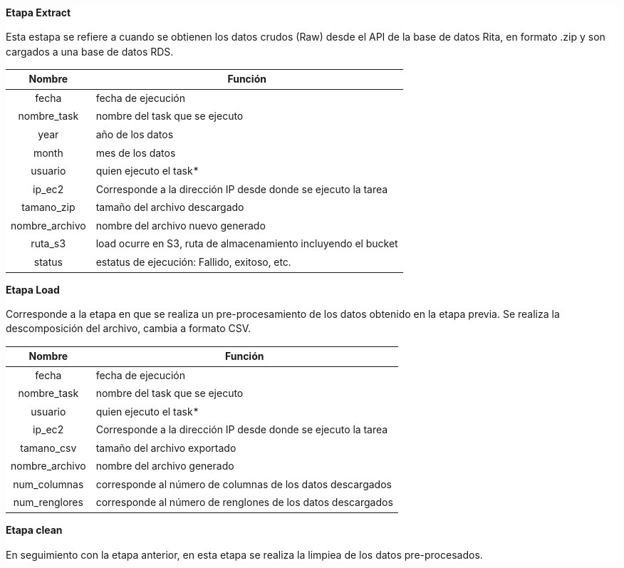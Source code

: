 
**Etapa Extract**

Esta estapa se refiere a cuando se obtienen los datos crudos (Raw) desde el API de la base de datos Rita, en formato .zip y son cargados a una base de datos RDS.


|         Nombre        | Función                                                                     |
|:---------------------:|-----------------------------------------------------------------------------|
| fecha                 | fecha de ejecución                                                          |
| nombre_task           | nombre del task que se ejecuto                                              |
| year                  | año de los datos                                                            |
| month                 | mes de los datos                                                            |
| usuario               | quien ejecuto el task*                                                      |
| ip_ec2                | Corresponde a la dirección IP desde donde se ejecuto la tarea               |
| tamano_zip            | tamaño del archivo descargado                                               |
| nombre_archivo        | nombre del archivo nuevo generado                                           |
| ruta_s3               | load ocurre en S3, ruta de almacenamiento incluyendo el bucket              |
| status                | estatus de ejecución: Fallido, exitoso, etc.                                |



**Etapa Load**

Corresponde a la etapa en que se realiza un pre-procesamiento de los datos obtenido en la etapa previa. Se realiza la descomposición del archivo, cambia a formato CSV.


|         Nombre        | Función                                                                     |
|:---------------------:|-----------------------------------------------------------------------------|
| fecha                 | fecha de ejecución                                                          |
| nombre_task           | nombre del task que se ejecuto                                              |
| usuario               | quien ejecuto el task*                                                      |
| ip_ec2                | Corresponde a la dirección IP desde donde se ejecuto la tarea               |
| tamano_csv            | tamaño del archivo exportado                                                |
| nombre_archivo        | nombre del archivo generado                                                 |
| num_columnas          | corresponde al número de columnas de los datos descargados                  |
| num_renglores         | corresponde al número de renglones de los datos descargados                 |


**Etapa clean**

En seguimiento con la etapa anterior, en esta etapa se realiza la limpiea de los datos pre-procesados.
